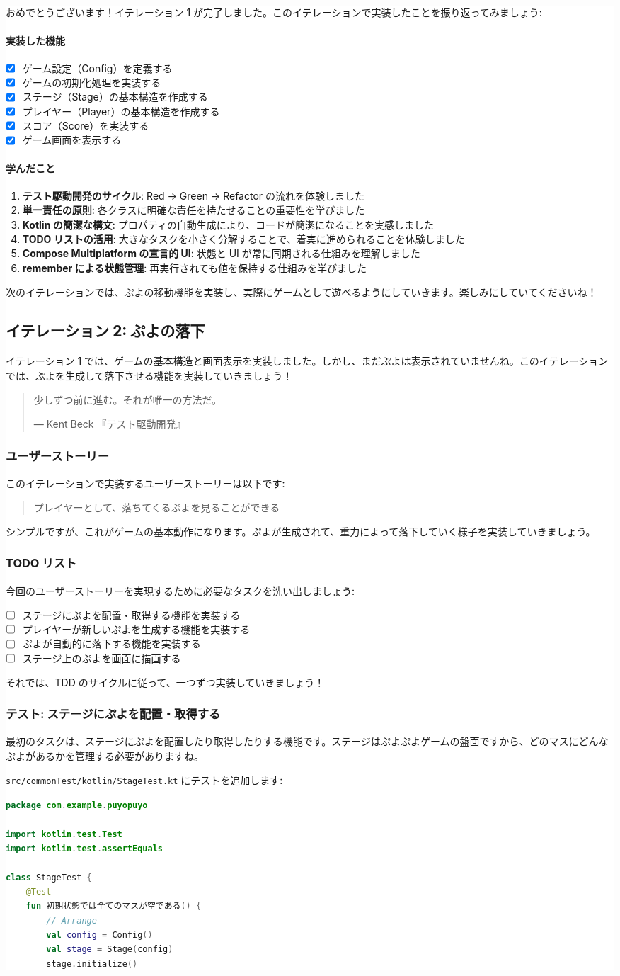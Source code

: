 おめでとうございます！イテレーション 1 が完了しました。このイテレーションで実装したことを振り返ってみましょう:

#### 実装した機能

- [x] ゲーム設定（Config）を定義する
- [x] ゲームの初期化処理を実装する
- [x] ステージ（Stage）の基本構造を作成する
- [x] プレイヤー（Player）の基本構造を作成する
- [x] スコア（Score）を実装する
- [x] ゲーム画面を表示する

#### 学んだこと

1. **テスト駆動開発のサイクル**: Red → Green → Refactor の流れを体験しました
2. **単一責任の原則**: 各クラスに明確な責任を持たせることの重要性を学びました
3. **Kotlin の簡潔な構文**: プロパティの自動生成により、コードが簡潔になることを実感しました
4. **TODO リストの活用**: 大きなタスクを小さく分解することで、着実に進められることを体験しました
5. **Compose Multiplatform の宣言的 UI**: 状態と UI が常に同期される仕組みを理解しました
6. **remember による状態管理**: 再実行されても値を保持する仕組みを学びました

次のイテレーションでは、ぷよの移動機能を実装し、実際にゲームとして遊べるようにしていきます。楽しみにしていてくださいね！

## イテレーション 2: ぷよの落下

イテレーション 1 では、ゲームの基本構造と画面表示を実装しました。しかし、まだぷよは表示されていませんね。このイテレーションでは、ぷよを生成して落下させる機能を実装していきましょう！

> 少しずつ前に進む。それが唯一の方法だ。
>
> — Kent Beck 『テスト駆動開発』

### ユーザーストーリー

このイテレーションで実装するユーザーストーリーは以下です:

> プレイヤーとして、落ちてくるぷよを見ることができる

シンプルですが、これがゲームの基本動作になります。ぷよが生成されて、重力によって落下していく様子を実装していきましょう。

### TODO リスト

今回のユーザーストーリーを実現するために必要なタスクを洗い出しましょう:

- [ ] ステージにぷよを配置・取得する機能を実装する
- [ ] プレイヤーが新しいぷよを生成する機能を実装する
- [ ] ぷよが自動的に落下する機能を実装する
- [ ] ステージ上のぷよを画面に描画する

それでは、TDD のサイクルに従って、一つずつ実装していきましょう！

### テスト: ステージにぷよを配置・取得する

最初のタスクは、ステージにぷよを配置したり取得したりする機能です。ステージはぷよぷよゲームの盤面ですから、どのマスにどんなぷよがあるかを管理する必要がありますね。

`src/commonTest/kotlin/StageTest.kt` にテストを追加します:

```kotlin
package com.example.puyopuyo

import kotlin.test.Test
import kotlin.test.assertEquals

class StageTest {
    @Test
    fun 初期状態では全てのマスが空である() {
        // Arrange
        val config = Config()
        val stage = Stage(config)
        stage.initialize()

```